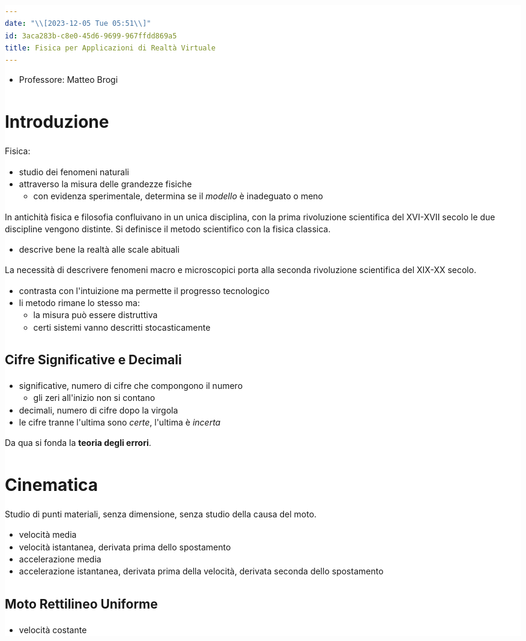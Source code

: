 ```yaml
---
date: "\\[2023-12-05 Tue 05:51\\]"
id: 3aca283b-c8e0-45d6-9699-967ffdd869a5
title: Fisica per Applicazioni di Realtà Virtuale
---
```


- Professore: Matteo Brogi

# Introduzione

Fisica:

- studio dei fenomeni naturali
- attraverso la misura delle grandezze fisiche
  - con evidenza sperimentale, determina se il *modello* è inadeguato o meno

In antichità fisica e filosofia confluivano in un unica disciplina, con la prima rivoluzione scientifica del XVI-XVII secolo le due discipline vengono distinte. Si definisce il metodo scientifico con la fisica classica.

- descrive bene la realtà alle scale abituali

La necessità di descrivere fenomeni macro e microscopici porta alla seconda rivoluzione scientifica del XIX-XX secolo.

- contrasta con l'intuizione ma permette il progresso tecnologico
- li metodo rimane lo stesso ma:
  - la misura può essere distruttiva
  - certi sistemi vanno descritti stocasticamente

## Cifre Significative e Decimali

- significative, numero di cifre che compongono il numero
  - gli zeri all'inizio non si contano
- decimali, numero di cifre dopo la virgola
- le cifre tranne l'ultima sono *certe*, l'ultima è *incerta*

Da qua si fonda la **teoria degli errori**.

# Cinematica

Studio di punti materiali, senza dimensione, senza studio della causa del moto.

- velocità media
- velocità istantanea, derivata prima dello spostamento
- accelerazione media
- accelerazione istantanea, derivata prima della velocità, derivata seconda dello spostamento

## Moto Rettilineo Uniforme

- velocità costante


[^1]: in quanto ad ogni singolo punto oggetto corrisponde un singolo punto immagine